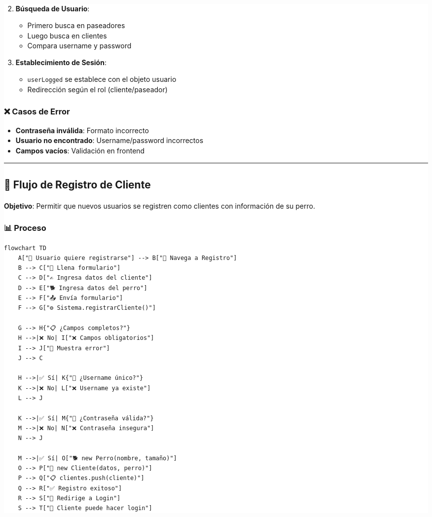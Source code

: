 2. **Búsqueda de Usuario**:
   - Primero busca en paseadores
   - Luego busca en clientes
   - Compara username y password

3. **Establecimiento de Sesión**:
   - `userLogged` se establece con el objeto usuario
   - Redirección según el rol (cliente/paseador)

### ❌ Casos de Error

- **Contraseña inválida**: Formato incorrecto
- **Usuario no encontrado**: Username/password incorrectos
- **Campos vacíos**: Validación en frontend

---

## 👥 Flujo de Registro de Cliente

**Objetivo**: Permitir que nuevos usuarios se registren como clientes con información de su perro.

### 📊 Proceso

```mermaid
flowchart TD
    A["👤 Usuario quiere registrarse"] --> B["📄 Navega a Registro"]
    B --> C["📝 Llena formulario"]
    C --> D["✍️ Ingresa datos del cliente"]
    D --> E["🐕 Ingresa datos del perro"]
    E --> F["📤 Envía formulario"]
    F --> G["⚙️ Sistema.registrarCliente()"]
    
    G --> H{"📋 ¿Campos completos?"}
    H -->|❌ No| I["❌ Campos obligatorios"]
    I --> J["🚨 Muestra error"]
    J --> C
    
    H -->|✅ Sí| K{"👤 ¿Username único?"}
    K -->|❌ No| L["❌ Username ya existe"]
    L --> J
    
    K -->|✅ Sí| M{"🔐 ¿Contraseña válida?"}
    M -->|❌ No| N["❌ Contraseña insegura"]
    N --> J
    
    M -->|✅ Sí| O["🐕 new Perro(nombre, tamaño)"]
    O --> P["👤 new Cliente(datos, perro)"]
    P --> Q["📋 clientes.push(cliente)"]
    Q --> R["✅ Registro exitoso"]
    R --> S["🔐 Redirige a Login"]
    S --> T["🎯 Cliente puede hacer login"]
```
